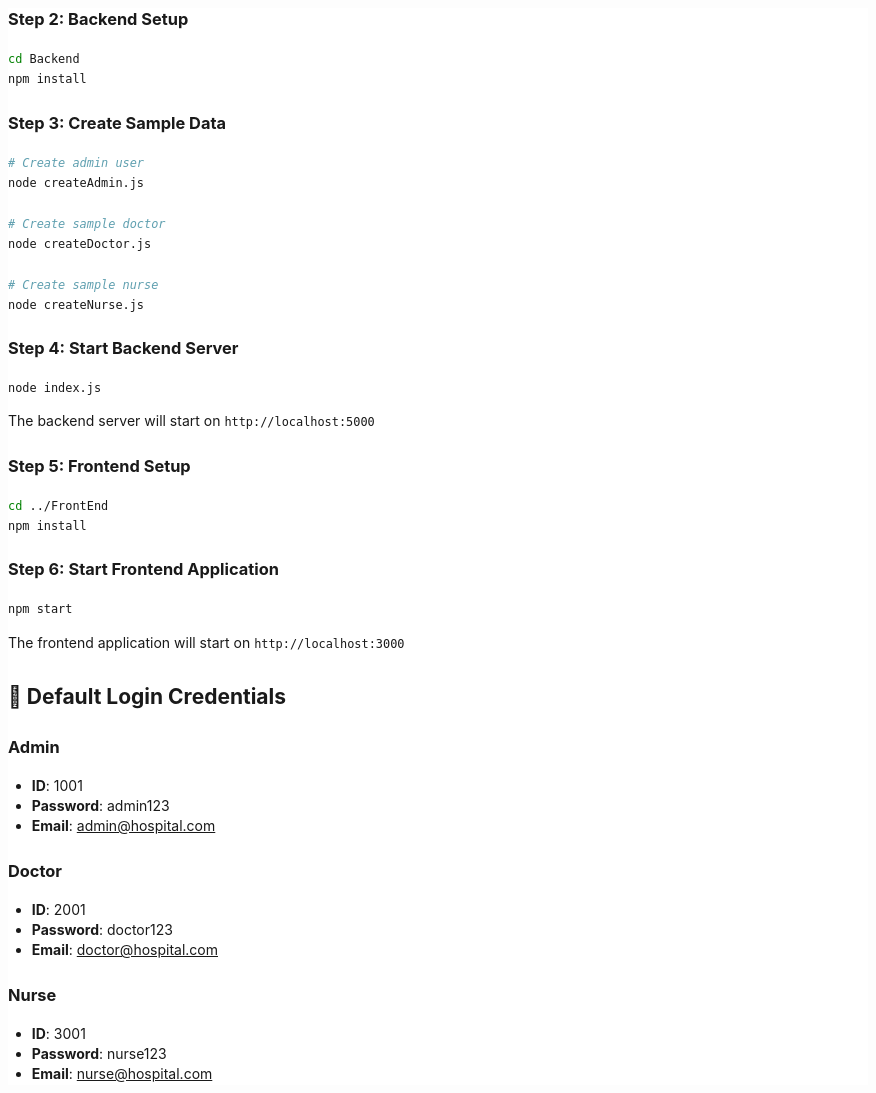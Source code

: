 ### Step 2: Backend Setup
```bash
cd Backend
npm install
```

### Step 3: Create Sample Data
```bash
# Create admin user
node createAdmin.js

# Create sample doctor
node createDoctor.js

# Create sample nurse
node createNurse.js
```

### Step 4: Start Backend Server
```bash
node index.js
```
The backend server will start on `http://localhost:5000`

### Step 5: Frontend Setup
```bash
cd ../FrontEnd
npm install
```

### Step 6: Start Frontend Application
```bash
npm start
```
The frontend application will start on `http://localhost:3000`

## 🔑 Default Login Credentials

### Admin
- **ID**: 1001
- **Password**: admin123
- **Email**: admin@hospital.com

### Doctor
- **ID**: 2001
- **Password**: doctor123
- **Email**: doctor@hospital.com

### Nurse
- **ID**: 3001
- **Password**: nurse123
- **Email**: nurse@hospital.com
